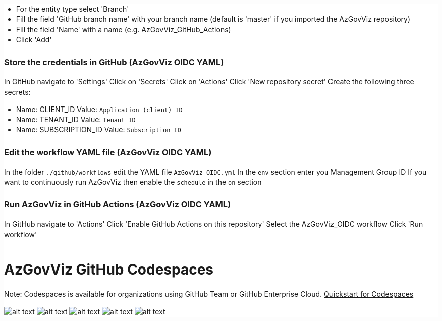 * For the entity type select 'Branch'
* Fill the field 'GitHub branch name' with your branch name (default is 'master' if you imported the AzGovViz repository)
* Fill the field 'Name' with a name (e.g. AzGovViz_GitHub_Actions)
* Click 'Add'

### Store the credentials in GitHub (AzGovViz OIDC YAML)

In GitHub navigate to 'Settings'
Click on 'Secrets'
Click on 'Actions'
Click 'New repository secret'
Create the following three secrets:
* Name: CLIENT_ID
Value: `Application (client) ID`
* Name: TENANT_ID
Value: `Tenant ID`
* Name: SUBSCRIPTION_ID
Value: `Subscription ID`

### Edit the workflow YAML file (AzGovViz OIDC YAML)

In the folder `./github/workflows` edit the YAML file `AzGovViz_OIDC.yml`
In the `env` section enter you Management Group ID
If you want to continuously run AzGovViz then enable the `schedule` in the `on` section

### Run AzGovViz in GitHub Actions (AzGovViz OIDC YAML)

In GitHub navigate to 'Actions'
Click 'Enable GitHub Actions on this repository'
Select the AzGovViz_OIDC workflow
Click 'Run workflow'

# AzGovViz GitHub Codespaces

Note: Codespaces is available for organizations using GitHub Team or GitHub Enterprise Cloud. [Quickstart for Codespaces](https://docs.github.com/en/codespaces/getting-started/quickstart)

![alt text](img/codespaces0.png "AzGovViz GitHub Codespaces")
![alt text](img/codespaces1.png "AzGovViz GitHub Codespaces")
![alt text](img/codespaces2.png "AzGovViz GitHub Codespaces")
![alt text](img/codespaces3.png "AzGovViz GitHub Codespaces")
![alt text](img/codespaces4.png "AzGovViz GitHub Codespaces")
